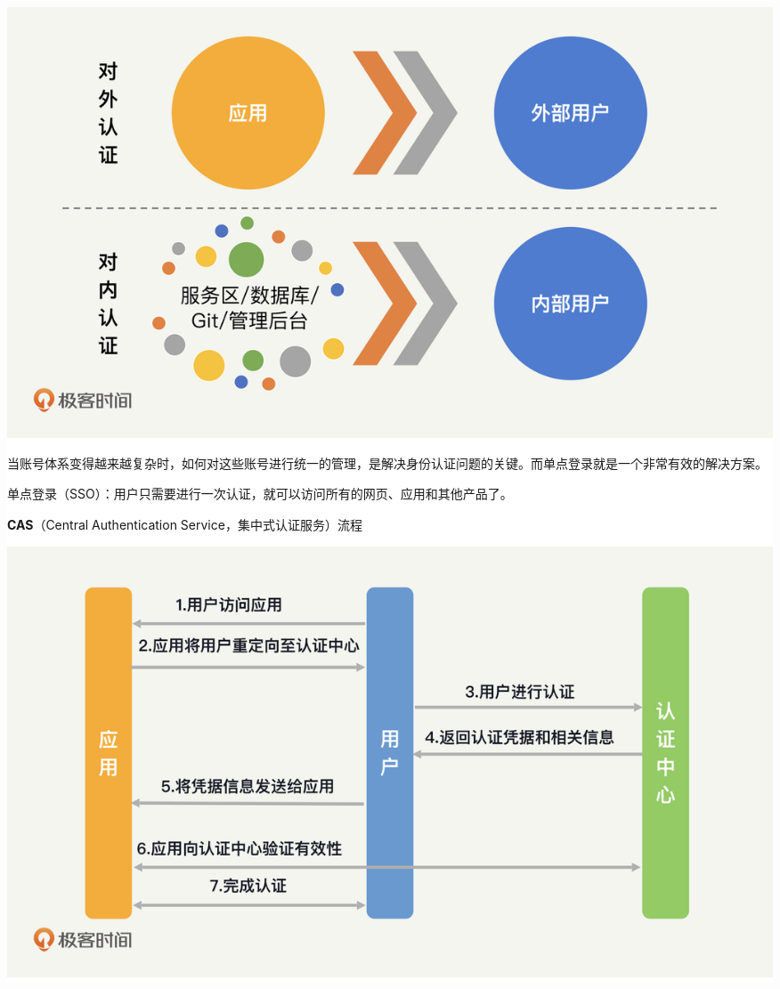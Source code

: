 ![img](安全攻防.assets/1edb8214ddeb59bf93b85d008d4b0ff6.jpeg)

当账号体系变得越来越复杂时，如何对这些账号进行统一的管理，是解决身份认证问题的关键。而单点登录就是一个非常有效的解决方案。

单点登录（SSO）：用户只需要进行一次认证，就可以访问所有的网页、应用和其他产品了。

**CAS**（Central Authentication Service，集中式认证服务）流程

![img](安全攻防.assets/5f5b3dfe3d9203a4c413a73aab43c2e0.jpeg)

